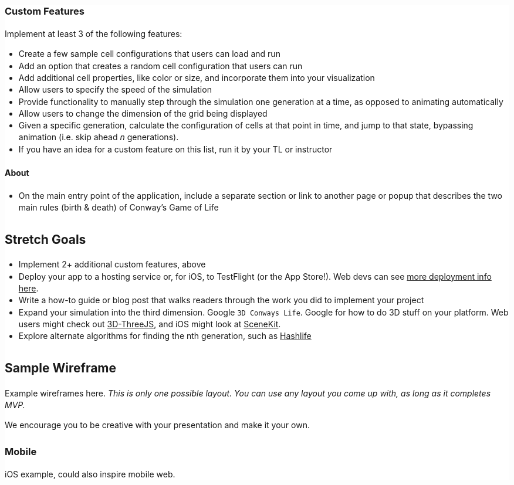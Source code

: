 ### Custom Features

Implement at least 3 of the following features:

* Create a few sample cell configurations that users can load and run
* Add an option that creates a random cell configuration that users can
  run
* Add additional cell properties, like color or size, and incorporate
  them into your visualization
* Allow users to specify the speed of the simulation
* Provide functionality to manually step through the simulation one
  generation at a time, as opposed to animating automatically
* Allow users to change the dimension of the grid being displayed
* Given a specific generation, calculate the configuration of cells at
  that point in time, and jump to that state, bypassing animation (i.e.
  skip ahead _n_ generations).
* If you have an idea for a custom feature on this list, run it by your
  TL or instructor

#### About

* On the main entry point of the application, include a separate section
  or link to another page or popup that describes the two main rules
  (birth & death) of Conway’s Game of Life

## Stretch Goals

* Implement 2+ additional custom features, above
* Deploy your app to a hosting service or, for iOS, to TestFlight (or
  the App Store!). Web devs can see [more deployment info
  here](resources/web/deployment).
* Write a how-to guide or blog post that walks readers through the
  work you did to implement your project
* Expand your simulation into the third dimension. Google `3D Conways
  Life`. Google for how to do 3D stuff on your platform. Web users might
  check out [3D-ThreeJS](https://github.com/LambdaSchool/3D-ThreeJS),
  and iOS might look at [SceneKit](https://developer.apple.com/scenekit/).
* Explore alternate algorithms for finding the nth generation, such
  as [Hashlife](https://en.wikipedia.org/wiki/Hashlife)

## Sample Wireframe

Example wireframes here. _This is only one possible layout. You can use
any layout you come up with, as long as it completes MVP._

We encourage you to be creative with your presentation and make it your
own.

### Mobile

iOS example, could also inspire mobile web.
